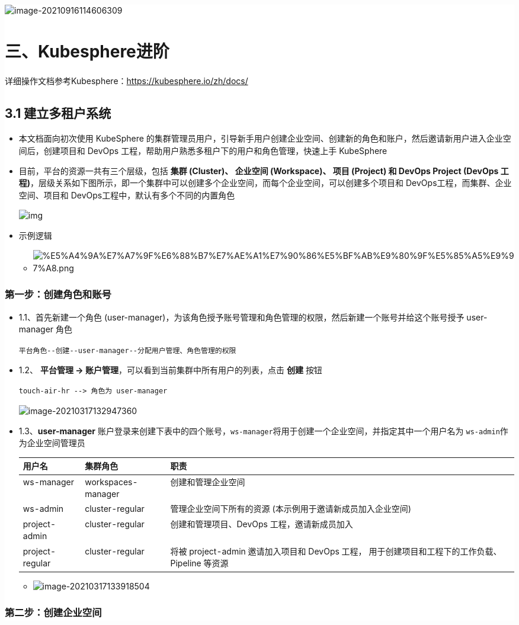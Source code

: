 ![image-20210916114606309](https://gitee.com/er-huomeng/l-img/raw/master/typora/image-20210916114606309.png)

# 三、Kubesphere进阶

详细操作文档参考Kubesphere：https://kubesphere.io/zh/docs/

## 3.1 建立多租户系统

- 本文档面向初次使用 KubeSphere 的集群管理员用户，引导新手用户创建企业空间、创建新的角色和账户，然后邀请新用户进入企业空间后，创建项目和 DevOps 工程，帮助用户熟悉多租户下的用户和角色管理，快速上手 KubeSphere

- 目前，平台的资源一共有三个层级，包括 **集群 (Cluster)、 企业空间 (Workspace)、 项目 (Project) 和 DevOps Project (DevOps 工程)**，层级关系如下图所示，即一个集群中可以创建多个企业空间，而每个企业空间，可以创建多个项目和 DevOps工程，而集群、企业空间、项目和 DevOps工程中，默认有多个不同的内置角色

  ![img](https://p3-juejin.byteimg.com/tos-cn-i-k3u1fbpfcp/136e0a98a154441ab3b4806265387a68~tplv-k3u1fbpfcp-zoom-1.image)

- 示例逻辑

  - ![%E5%A4%9A%E7%A7%9F%E6%88%B7%E7%AE%A1%E7%90%86%E5%BF%AB%E9%80%9F%E5%85%A5%E9%97%A8.png](https://p3-juejin.byteimg.com/tos-cn-i-k3u1fbpfcp/a6dd73fb0579413ea75618b0278b69bc~tplv-k3u1fbpfcp-zoom-1.image)
  

### 第一步：创建角色和账号

- 1.1、首先新建一个角色 (user-manager)，为该角色授予账号管理和角色管理的权限，然后新建一个账号并给这个账号授予 user-manager 角色

  ```
  平台角色--创建--user-manager--分配用户管理、角色管理的权限
  ```
  
- 1.2、 **平台管理 → 账户管理**，可以看到当前集群中所有用户的列表，点击 **创建** 按钮

  ```
  touch-air-hr --> 角色为 user-manager
  ```
  
  ![image-20210317132947360](https://p3-juejin.byteimg.com/tos-cn-i-k3u1fbpfcp/205de5e35b6740738b8a6428d4ca2e57~tplv-k3u1fbpfcp-zoom-1.image)
  
- 1.3、**user-manager** 账户登录来创建下表中的四个账号，`ws-manager`将用于创建一个企业空间，并指定其中一个用户名为 `ws-admin`作为企业空间管理员

  | 用户名          | 集群角色           | 职责                                                         |
  | --------------- | ------------------ | ------------------------------------------------------------ |
  | ws-manager      | workspaces-manager | 创建和管理企业空间                                           |
  | ws-admin        | cluster-regular    | 管理企业空间下所有的资源 (本示例用于邀请新成员加入企业空间)  |
  | project-admin   | cluster-regular    | 创建和管理项目、DevOps 工程，邀请新成员加入                  |
  | project-regular | cluster-regular    | 将被 project-admin 邀请加入项目和 DevOps 工程， 用于创建项目和工程下的工作负载、Pipeline 等资源 |

  - ![image-20210317133918504](https://p3-juejin.byteimg.com/tos-cn-i-k3u1fbpfcp/ce4a889e512f4a3288625e72ea3f0a7c~tplv-k3u1fbpfcp-zoom-1.image)
  

### 第二步：创建企业空间
